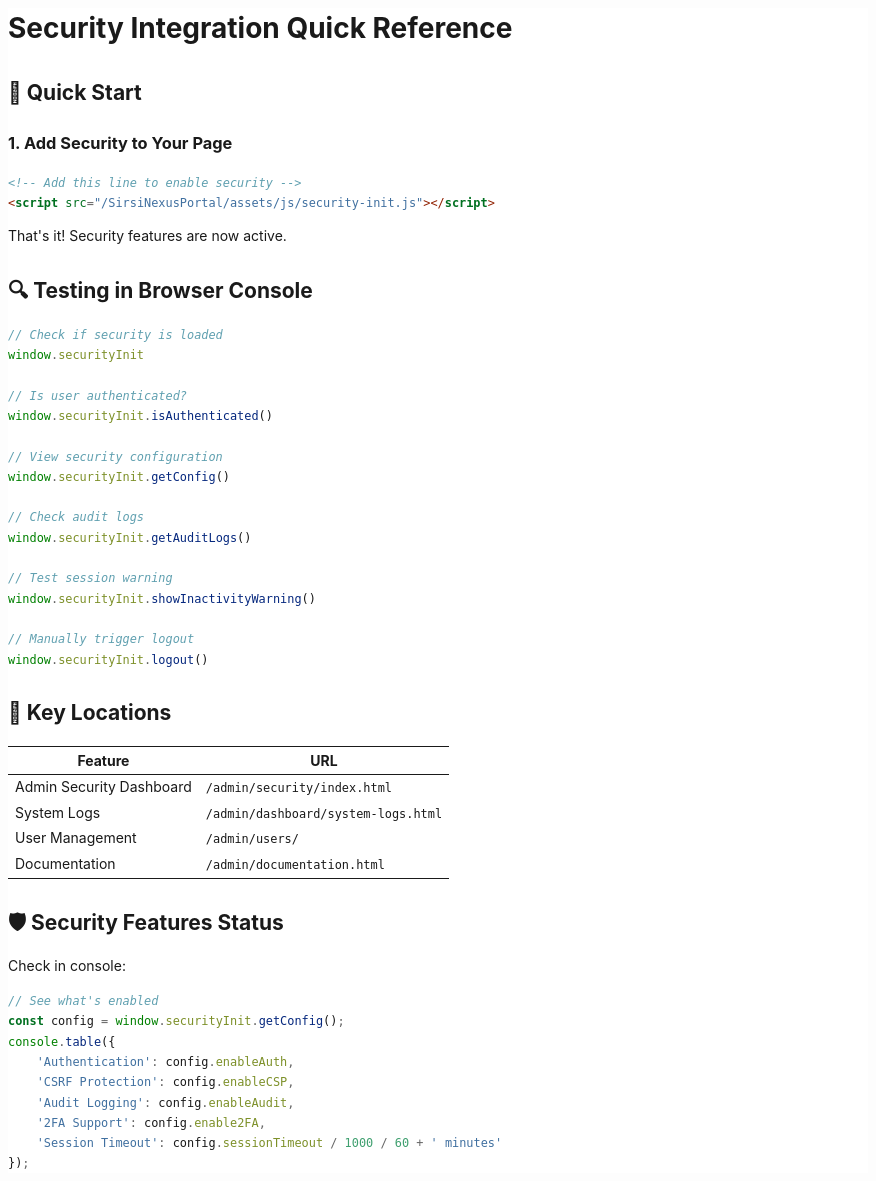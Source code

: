 # Security Integration Quick Reference

## 🚀 Quick Start

### 1. Add Security to Your Page

```html
<!-- Add this line to enable security -->
<script src="/SirsiNexusPortal/assets/js/security-init.js"></script>
```

That's it! Security features are now active.

## 🔍 Testing in Browser Console

```javascript
// Check if security is loaded
window.securityInit

// Is user authenticated?
window.securityInit.isAuthenticated()

// View security configuration
window.securityInit.getConfig()

// Check audit logs
window.securityInit.getAuditLogs()

// Test session warning
window.securityInit.showInactivityWarning()

// Manually trigger logout
window.securityInit.logout()
```

## 📍 Key Locations

| Feature | URL |
|---------|-----|
| Admin Security Dashboard | `/admin/security/index.html` |
| System Logs | `/admin/dashboard/system-logs.html` |
| User Management | `/admin/users/` |
| Documentation | `/admin/documentation.html` |

## 🛡️ Security Features Status

Check in console:
```javascript
// See what's enabled
const config = window.securityInit.getConfig();
console.table({
    'Authentication': config.enableAuth,
    'CSRF Protection': config.enableCSP,
    'Audit Logging': config.enableAudit,
    '2FA Support': config.enable2FA,
    'Session Timeout': config.sessionTimeout / 1000 / 60 + ' minutes'
});
```
